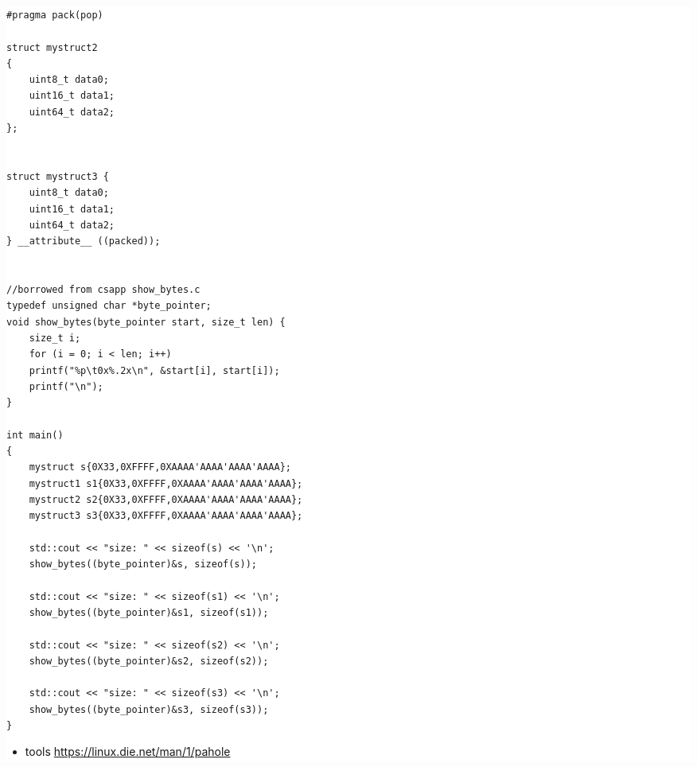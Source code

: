 ```
#pragma pack(pop)

struct mystruct2
{
    uint8_t data0;
    uint16_t data1;
    uint64_t data2;
};


struct mystruct3 {
    uint8_t data0;
    uint16_t data1;
    uint64_t data2;
} __attribute__ ((packed));


//borrowed from csapp show_bytes.c
typedef unsigned char *byte_pointer;
void show_bytes(byte_pointer start, size_t len) {
    size_t i;
    for (i = 0; i < len; i++)
	printf("%p\t0x%.2x\n", &start[i], start[i]); 
    printf("\n");
}

int main()
{
    mystruct s{0X33,0XFFFF,0XAAAA'AAAA'AAAA'AAAA};
    mystruct1 s1{0X33,0XFFFF,0XAAAA'AAAA'AAAA'AAAA};
    mystruct2 s2{0X33,0XFFFF,0XAAAA'AAAA'AAAA'AAAA};
    mystruct3 s3{0X33,0XFFFF,0XAAAA'AAAA'AAAA'AAAA};
    
    std::cout << "size: " << sizeof(s) << '\n';
    show_bytes((byte_pointer)&s, sizeof(s));
    
    std::cout << "size: " << sizeof(s1) << '\n'; 
    show_bytes((byte_pointer)&s1, sizeof(s1));

    std::cout << "size: " << sizeof(s2) << '\n'; 
    show_bytes((byte_pointer)&s2, sizeof(s2));
    
    std::cout << "size: " << sizeof(s3) << '\n'; 
    show_bytes((byte_pointer)&s3, sizeof(s3));
}
```

* tools
https://linux.die.net/man/1/pahole


